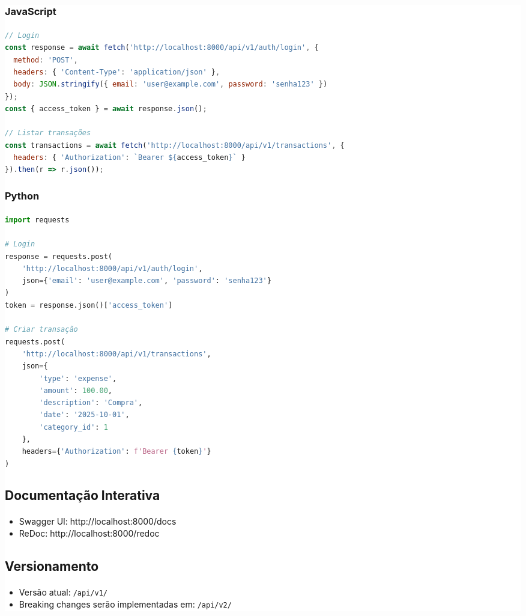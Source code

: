 ### JavaScript

```javascript
// Login
const response = await fetch('http://localhost:8000/api/v1/auth/login', {
  method: 'POST',
  headers: { 'Content-Type': 'application/json' },
  body: JSON.stringify({ email: 'user@example.com', password: 'senha123' })
});
const { access_token } = await response.json();

// Listar transações
const transactions = await fetch('http://localhost:8000/api/v1/transactions', {
  headers: { 'Authorization': `Bearer ${access_token}` }
}).then(r => r.json());
```

### Python

```python
import requests

# Login
response = requests.post(
    'http://localhost:8000/api/v1/auth/login',
    json={'email': 'user@example.com', 'password': 'senha123'}
)
token = response.json()['access_token']

# Criar transação
requests.post(
    'http://localhost:8000/api/v1/transactions',
    json={
        'type': 'expense',
        'amount': 100.00,
        'description': 'Compra',
        'date': '2025-10-01',
        'category_id': 1
    },
    headers={'Authorization': f'Bearer {token}'}
)
```

## Documentação Interativa

- Swagger UI: http://localhost:8000/docs
- ReDoc: http://localhost:8000/redoc

## Versionamento

- Versão atual: `/api/v1/`
- Breaking changes serão implementadas em: `/api/v2/`